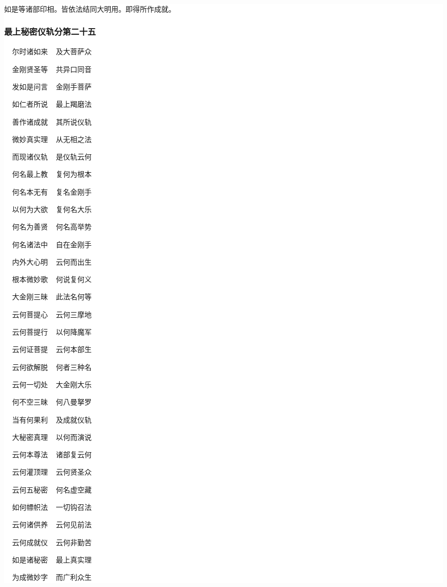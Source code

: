 如是等诸部印相。皆依法结同大明用。即得所作成就。

### 最上秘密仪轨分第二十五

&nbsp;&nbsp;&nbsp;&nbsp;尔时诸如来&nbsp;&nbsp;&nbsp;&nbsp;及大菩萨众

&nbsp;&nbsp;&nbsp;&nbsp;金刚贤圣等&nbsp;&nbsp;&nbsp;&nbsp;共异口同音

&nbsp;&nbsp;&nbsp;&nbsp;发如是问言&nbsp;&nbsp;&nbsp;&nbsp;金刚手菩萨

&nbsp;&nbsp;&nbsp;&nbsp;如仁者所说&nbsp;&nbsp;&nbsp;&nbsp;最上羯磨法

&nbsp;&nbsp;&nbsp;&nbsp;善作诸成就&nbsp;&nbsp;&nbsp;&nbsp;其所说仪轨

&nbsp;&nbsp;&nbsp;&nbsp;微妙真实理&nbsp;&nbsp;&nbsp;&nbsp;从无相之法

&nbsp;&nbsp;&nbsp;&nbsp;而现诸仪轨&nbsp;&nbsp;&nbsp;&nbsp;是仪轨云何

&nbsp;&nbsp;&nbsp;&nbsp;何名最上教&nbsp;&nbsp;&nbsp;&nbsp;复何为根本

&nbsp;&nbsp;&nbsp;&nbsp;何名本无有&nbsp;&nbsp;&nbsp;&nbsp;复名金刚手

&nbsp;&nbsp;&nbsp;&nbsp;以何为大欲&nbsp;&nbsp;&nbsp;&nbsp;复何名大乐

&nbsp;&nbsp;&nbsp;&nbsp;何名为善贤&nbsp;&nbsp;&nbsp;&nbsp;何名高举势

&nbsp;&nbsp;&nbsp;&nbsp;何名诸法中&nbsp;&nbsp;&nbsp;&nbsp;自在金刚手

&nbsp;&nbsp;&nbsp;&nbsp;内外大心明&nbsp;&nbsp;&nbsp;&nbsp;云何而出生

&nbsp;&nbsp;&nbsp;&nbsp;根本微妙歌&nbsp;&nbsp;&nbsp;&nbsp;何说复何义

&nbsp;&nbsp;&nbsp;&nbsp;大金刚三昧&nbsp;&nbsp;&nbsp;&nbsp;此法名何等

&nbsp;&nbsp;&nbsp;&nbsp;云何菩提心&nbsp;&nbsp;&nbsp;&nbsp;云何三摩地

&nbsp;&nbsp;&nbsp;&nbsp;云何菩提行&nbsp;&nbsp;&nbsp;&nbsp;以何降魔军

&nbsp;&nbsp;&nbsp;&nbsp;云何证菩提&nbsp;&nbsp;&nbsp;&nbsp;云何本部生

&nbsp;&nbsp;&nbsp;&nbsp;云何欲解脱&nbsp;&nbsp;&nbsp;&nbsp;何者三种名

&nbsp;&nbsp;&nbsp;&nbsp;云何一切处&nbsp;&nbsp;&nbsp;&nbsp;大金刚大乐

&nbsp;&nbsp;&nbsp;&nbsp;何不空三昧&nbsp;&nbsp;&nbsp;&nbsp;何八曼拏罗

&nbsp;&nbsp;&nbsp;&nbsp;当有何果利&nbsp;&nbsp;&nbsp;&nbsp;及成就仪轨

&nbsp;&nbsp;&nbsp;&nbsp;大秘密真理&nbsp;&nbsp;&nbsp;&nbsp;以何而演说

&nbsp;&nbsp;&nbsp;&nbsp;云何本尊法&nbsp;&nbsp;&nbsp;&nbsp;诸部复云何

&nbsp;&nbsp;&nbsp;&nbsp;云何灌顶理&nbsp;&nbsp;&nbsp;&nbsp;云何贤圣众

&nbsp;&nbsp;&nbsp;&nbsp;云何五秘密&nbsp;&nbsp;&nbsp;&nbsp;何名虚空藏

&nbsp;&nbsp;&nbsp;&nbsp;如何幖帜法&nbsp;&nbsp;&nbsp;&nbsp;一切钩召法

&nbsp;&nbsp;&nbsp;&nbsp;云何诸供养&nbsp;&nbsp;&nbsp;&nbsp;云何见前法

&nbsp;&nbsp;&nbsp;&nbsp;云何成就仪&nbsp;&nbsp;&nbsp;&nbsp;云何非勤苦

&nbsp;&nbsp;&nbsp;&nbsp;如是诸秘密&nbsp;&nbsp;&nbsp;&nbsp;最上真实理

&nbsp;&nbsp;&nbsp;&nbsp;为成微妙字&nbsp;&nbsp;&nbsp;&nbsp;而广利众生
